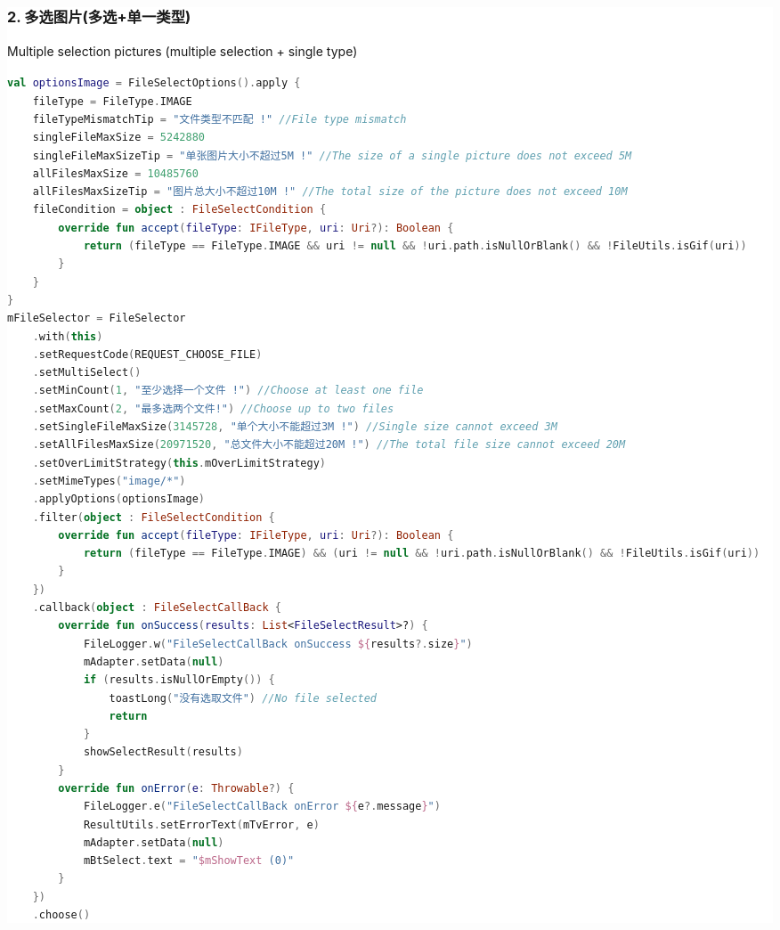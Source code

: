 ```kotlin
```

### 2. 多选图片(多选+单一类型)
Multiple selection pictures (multiple selection + single type)

```kotlin
val optionsImage = FileSelectOptions().apply {
    fileType = FileType.IMAGE
    fileTypeMismatchTip = "文件类型不匹配 !" //File type mismatch
    singleFileMaxSize = 5242880
    singleFileMaxSizeTip = "单张图片大小不超过5M !" //The size of a single picture does not exceed 5M
    allFilesMaxSize = 10485760
    allFilesMaxSizeTip = "图片总大小不超过10M !" //The total size of the picture does not exceed 10M
    fileCondition = object : FileSelectCondition {
        override fun accept(fileType: IFileType, uri: Uri?): Boolean {
            return (fileType == FileType.IMAGE && uri != null && !uri.path.isNullOrBlank() && !FileUtils.isGif(uri))
        }
    }
}
mFileSelector = FileSelector
    .with(this)
    .setRequestCode(REQUEST_CHOOSE_FILE)
    .setMultiSelect()
    .setMinCount(1, "至少选择一个文件 !") //Choose at least one file
    .setMaxCount(2, "最多选两个文件!") //Choose up to two files
    .setSingleFileMaxSize(3145728, "单个大小不能超过3M !") //Single size cannot exceed 3M
    .setAllFilesMaxSize(20971520, "总文件大小不能超过20M !") //The total file size cannot exceed 20M
    .setOverLimitStrategy(this.mOverLimitStrategy)
    .setMimeTypes("image/*")
    .applyOptions(optionsImage)
    .filter(object : FileSelectCondition {
        override fun accept(fileType: IFileType, uri: Uri?): Boolean {
            return (fileType == FileType.IMAGE) && (uri != null && !uri.path.isNullOrBlank() && !FileUtils.isGif(uri))
        }
    })
    .callback(object : FileSelectCallBack {
        override fun onSuccess(results: List<FileSelectResult>?) {
            FileLogger.w("FileSelectCallBack onSuccess ${results?.size}")
            mAdapter.setData(null)
            if (results.isNullOrEmpty()) {
                toastLong("没有选取文件") //No file selected
                return
            }
            showSelectResult(results)
        }
        override fun onError(e: Throwable?) {
            FileLogger.e("FileSelectCallBack onError ${e?.message}")
            ResultUtils.setErrorText(mTvError, e)
            mAdapter.setData(null)
            mBtSelect.text = "$mShowText (0)"
        }
    })
    .choose()
```
